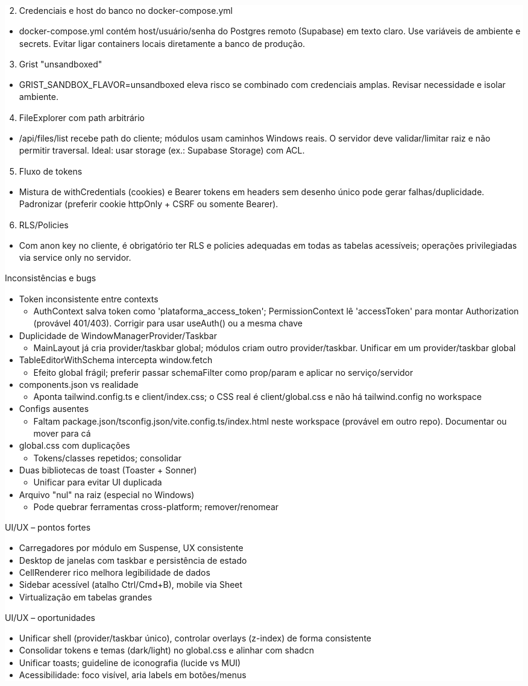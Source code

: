 2) Credenciais e host do banco no docker-compose.yml
- docker-compose.yml contém host/usuário/senha do Postgres remoto (Supabase) em texto claro. Use variáveis de ambiente e secrets. Evitar ligar containers locais diretamente a banco de produção.

3) Grist "unsandboxed"
- GRIST_SANDBOX_FLAVOR=unsandboxed eleva risco se combinado com credenciais amplas. Revisar necessidade e isolar ambiente.

4) FileExplorer com path arbitrário
- /api/files/list recebe path do cliente; módulos usam caminhos Windows reais. O servidor deve validar/limitar raiz e não permitir traversal. Ideal: usar storage (ex.: Supabase Storage) com ACL.

5) Fluxo de tokens
- Mistura de withCredentials (cookies) e Bearer tokens em headers sem desenho único pode gerar falhas/duplicidade. Padronizar (preferir cookie httpOnly + CSRF ou somente Bearer).

6) RLS/Policies
- Com anon key no cliente, é obrigatório ter RLS e policies adequadas em todas as tabelas acessíveis; operações privilegiadas via service only no servidor.

Inconsistências e bugs
- Token inconsistente entre contexts
  - AuthContext salva token como 'plataforma_access_token'; PermissionContext lê 'accessToken' para montar Authorization (provável 401/403). Corrigir para usar useAuth() ou a mesma chave
- Duplicidade de WindowManagerProvider/Taskbar
  - MainLayout já cria provider/taskbar global; módulos criam outro provider/taskbar. Unificar em um provider/taskbar global
- TableEditorWithSchema intercepta window.fetch
  - Efeito global frágil; preferir passar schemaFilter como prop/param e aplicar no serviço/servidor
- components.json vs realidade
  - Aponta tailwind.config.ts e client/index.css; o CSS real é client/global.css e não há tailwind.config no workspace
- Configs ausentes
  - Faltam package.json/tsconfig.json/vite.config.ts/index.html neste workspace (provável em outro repo). Documentar ou mover para cá
- global.css com duplicações
  - Tokens/classes repetidos; consolidar
- Duas bibliotecas de toast (Toaster + Sonner)
  - Unificar para evitar UI duplicada
- Arquivo "nul" na raiz (especial no Windows)
  - Pode quebrar ferramentas cross-platform; remover/renomear

UI/UX – pontos fortes
- Carregadores por módulo em Suspense, UX consistente
- Desktop de janelas com taskbar e persistência de estado
- CellRenderer rico melhora legibilidade de dados
- Sidebar acessível (atalho Ctrl/Cmd+B), mobile via Sheet
- Virtualização em tabelas grandes

UI/UX – oportunidades
- Unificar shell (provider/taskbar único), controlar overlays (z-index) de forma consistente
- Consolidar tokens e temas (dark/light) no global.css e alinhar com shadcn
- Unificar toasts; guideline de iconografia (lucide vs MUI)
- Acessibilidade: foco visível, aria labels em botões/menus
